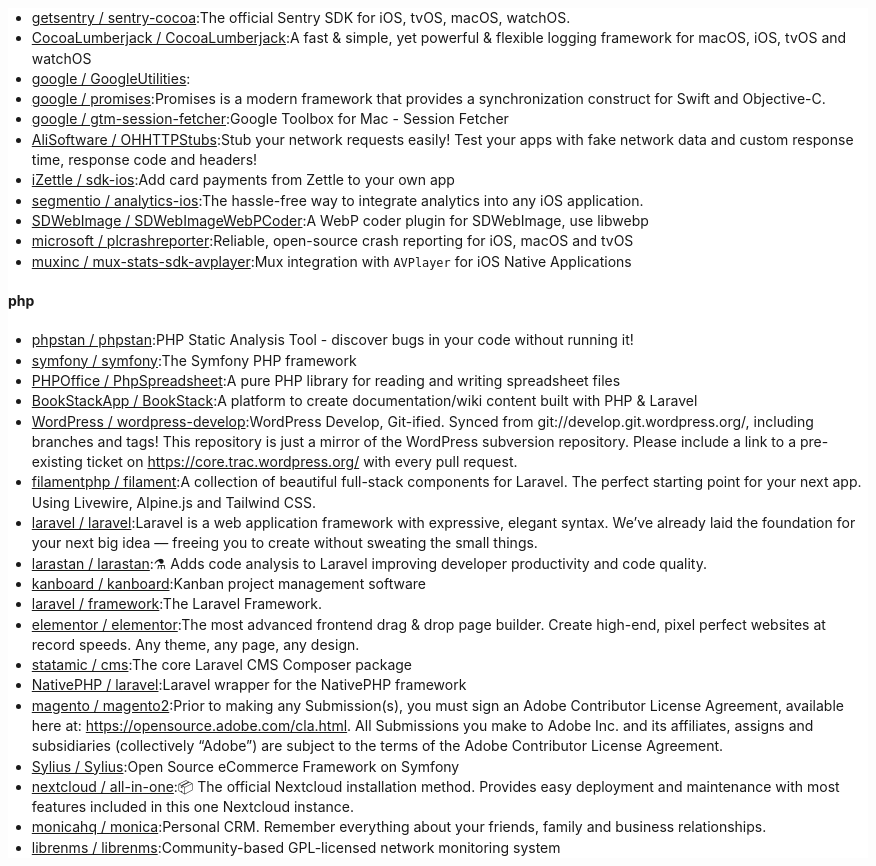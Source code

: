 * [getsentry / sentry-cocoa](https://github.com/getsentry/sentry-cocoa):The official Sentry SDK for iOS, tvOS, macOS, watchOS.
* [CocoaLumberjack / CocoaLumberjack](https://github.com/CocoaLumberjack/CocoaLumberjack):A fast & simple, yet powerful & flexible logging framework for macOS, iOS, tvOS and watchOS
* [google / GoogleUtilities](https://github.com/google/GoogleUtilities):
* [google / promises](https://github.com/google/promises):Promises is a modern framework that provides a synchronization construct for Swift and Objective-C.
* [google / gtm-session-fetcher](https://github.com/google/gtm-session-fetcher):Google Toolbox for Mac - Session Fetcher
* [AliSoftware / OHHTTPStubs](https://github.com/AliSoftware/OHHTTPStubs):Stub your network requests easily! Test your apps with fake network data and custom response time, response code and headers!
* [iZettle / sdk-ios](https://github.com/iZettle/sdk-ios):Add card payments from Zettle to your own app
* [segmentio / analytics-ios](https://github.com/segmentio/analytics-ios):The hassle-free way to integrate analytics into any iOS application.
* [SDWebImage / SDWebImageWebPCoder](https://github.com/SDWebImage/SDWebImageWebPCoder):A WebP coder plugin for SDWebImage, use libwebp
* [microsoft / plcrashreporter](https://github.com/microsoft/plcrashreporter):Reliable, open-source crash reporting for iOS, macOS and tvOS
* [muxinc / mux-stats-sdk-avplayer](https://github.com/muxinc/mux-stats-sdk-avplayer):Mux integration with `AVPlayer` for iOS Native Applications

#### php
* [phpstan / phpstan](https://github.com/phpstan/phpstan):PHP Static Analysis Tool - discover bugs in your code without running it!
* [symfony / symfony](https://github.com/symfony/symfony):The Symfony PHP framework
* [PHPOffice / PhpSpreadsheet](https://github.com/PHPOffice/PhpSpreadsheet):A pure PHP library for reading and writing spreadsheet files
* [BookStackApp / BookStack](https://github.com/BookStackApp/BookStack):A platform to create documentation/wiki content built with PHP & Laravel
* [WordPress / wordpress-develop](https://github.com/WordPress/wordpress-develop):WordPress Develop, Git-ified. Synced from git://develop.git.wordpress.org/, including branches and tags! This repository is just a mirror of the WordPress subversion repository. Please include a link to a pre-existing ticket on https://core.trac.wordpress.org/ with every pull request.
* [filamentphp / filament](https://github.com/filamentphp/filament):A collection of beautiful full-stack components for Laravel. The perfect starting point for your next app. Using Livewire, Alpine.js and Tailwind CSS.
* [laravel / laravel](https://github.com/laravel/laravel):Laravel is a web application framework with expressive, elegant syntax. We’ve already laid the foundation for your next big idea — freeing you to create without sweating the small things.
* [larastan / larastan](https://github.com/larastan/larastan):⚗️ Adds code analysis to Laravel improving developer productivity and code quality.
* [kanboard / kanboard](https://github.com/kanboard/kanboard):Kanban project management software
* [laravel / framework](https://github.com/laravel/framework):The Laravel Framework.
* [elementor / elementor](https://github.com/elementor/elementor):The most advanced frontend drag & drop page builder. Create high-end, pixel perfect websites at record speeds. Any theme, any page, any design.
* [statamic / cms](https://github.com/statamic/cms):The core Laravel CMS Composer package
* [NativePHP / laravel](https://github.com/NativePHP/laravel):Laravel wrapper for the NativePHP framework
* [magento / magento2](https://github.com/magento/magento2):Prior to making any Submission(s), you must sign an Adobe Contributor License Agreement, available here at: https://opensource.adobe.com/cla.html. All Submissions you make to Adobe Inc. and its affiliates, assigns and subsidiaries (collectively “Adobe”) are subject to the terms of the Adobe Contributor License Agreement.
* [Sylius / Sylius](https://github.com/Sylius/Sylius):Open Source eCommerce Framework on Symfony
* [nextcloud / all-in-one](https://github.com/nextcloud/all-in-one):📦 The official Nextcloud installation method. Provides easy deployment and maintenance with most features included in this one Nextcloud instance.
* [monicahq / monica](https://github.com/monicahq/monica):Personal CRM. Remember everything about your friends, family and business relationships.
* [librenms / librenms](https://github.com/librenms/librenms):Community-based GPL-licensed network monitoring system